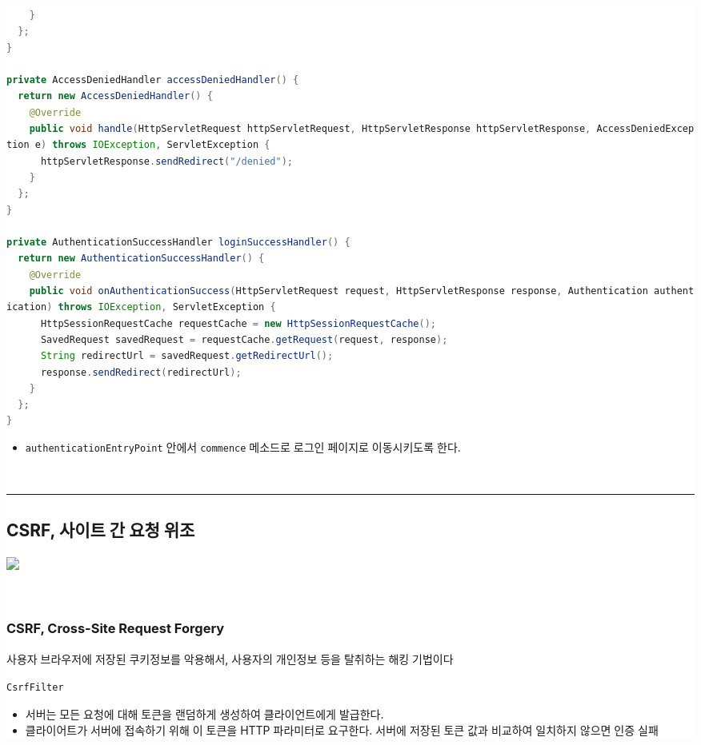 ```java
    }
  };
}

private AccessDeniedHandler accessDeniedHandler() {
  return new AccessDeniedHandler() {
    @Override
    public void handle(HttpServletRequest httpServletRequest, HttpServletResponse httpServletResponse, AccessDeniedException e) throws IOException, ServletException {
      httpServletResponse.sendRedirect("/denied");
    }
  };
}

private AuthenticationSuccessHandler loginSuccessHandler() {
  return new AuthenticationSuccessHandler() {
    @Override
    public void onAuthenticationSuccess(HttpServletRequest request, HttpServletResponse response, Authentication authentication) throws IOException, ServletException {
      HttpSessionRequestCache requestCache = new HttpSessionRequestCache();
      SavedRequest savedRequest = requestCache.getRequest(request, response);
      String redirectUrl = savedRequest.getRedirectUrl();
      response.sendRedirect(redirectUrl);
    }
  };
}
```

* `authenticationEntryPoint` 안에서 `commence` 메소드로 로그인 페이지로 이동시키도록 한다.







<br />

---

## CSRF, 사이트 간 요청 위조



![](https://i.ibb.co/QcPzJZJ/2021-04-02-12-20-49.png)

<br />

### CSRF, Cross-Site Request Forgery

사용자 브라우저에 저장된 쿠키정보를 악용해서, 사용자의 개인정보 등을 탈취하는 해킹 기법이다



`CsrfFilter`

* 서버는 모든 요청에 대해 토큰을 랜덤하게 생성하여 클라이언트에게 발급한다.  
* 클라이어트가 서버에 접속하기 위해 이 토큰을 HTTP 파라미터로 요구한다. 서버에 저장된 토큰 값과 비교하여 일치하지 않으면 인증 실패
